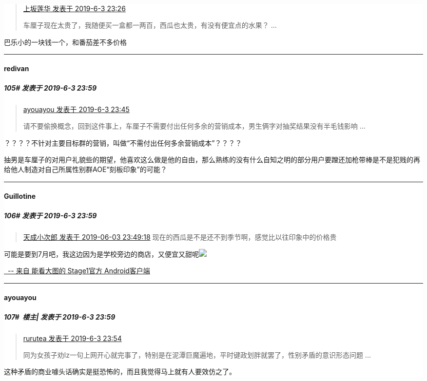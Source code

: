

<blockquote><a href="httphttps://bbs.saraba1st.com/2b/forum.php?mod=redirect&amp;goto=findpost&amp;pid=43978812&amp;ptid=1836753" target="_blank">上坂莲华 发表于 2019-6-3 23:26</a>

车厘子现在太贵了，我随便买一盒都一两百，西瓜也太贵，有没有便宜点的水果？ ...</blockquote>
巴乐小的一块钱一个，和番茄差不多价格







*****

####  redivan  
##### 105#       发表于 2019-6-3 23:59



<blockquote><a href="httphttps://bbs.saraba1st.com/2b/forum.php?mod=redirect&amp;goto=findpost&amp;pid=43979043&amp;ptid=1836753" target="_blank">ayouayou 发表于 2019-6-3 23:45</a>

请不要偷换概念，回到这件事上，车厘子不需要付出任何多余的营销成本，男生俩字对抽奖结果没有半毛钱影响 ...</blockquote>
？？？？不针对主要目标群的营销，叫做“不需付出任何多余营销成本”？？？？

抽男是车厘子的对用户礼貌些的期望，他喜欢这么做是他的自由，那么熟练的没有什么自知之明的部分用户要蹭还加枪带棒是不是犯贱的再给他人制造对自己所属性别群AOE“刻板印象”的可能？







*****

####  Guillotine  
##### 106#       发表于 2019-6-3 23:59



<blockquote><a href="httphttps://bbs.saraba1st.com/2b/forum.php?mod=redirect&amp;goto=findpost&amp;pid=43979091&amp;ptid=1836753" target="_blank">天成小次郎 发表于 2019-06-03 23:49:18</a>
现在的西瓜是不是还不到季节啊，感觉比以往印象中的价格贵</blockquote>可能是要到7月吧，我这边因为是学校旁边的商店，又便宜又甜呢<img src="https://static.saraba1st.com/image/smiley/face2017/033.png" referrerpolicy="no-referrer">

[  -- 来自 能看大图的 Stage1官方 Android客户端](https://www.coolapk.com/apk/140634)







*****

####  ayouayou  
##### 107#         楼主| 发表于 2019-6-3 23:59



<blockquote><a href="httphttps://bbs.saraba1st.com/2b/forum.php?mod=redirect&amp;goto=findpost&amp;pid=43979164&amp;ptid=1836753" target="_blank">rurutea 发表于 2019-6-3 23:54</a>

同为女孩子劝lz一句上网开心就完事了，特别是在泥潭巨魔遍地，平时键政划胖就罢了，性别矛盾的意识形态问题 ...</blockquote>
这种矛盾的商业噱头话确实是挺恐怖的，而且我觉得马上就有人要效仿之了。
